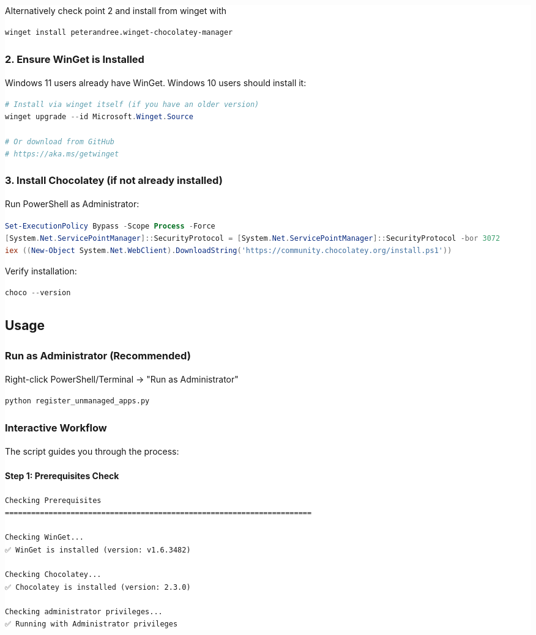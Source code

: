 Alternatively check point 2 and install from winget with
```bash
winget install peterandree.winget-chocolatey-manager
```

### 2. Ensure WinGet is Installed

Windows 11 users already have WinGet. Windows 10 users should install it:

```powershell
# Install via winget itself (if you have an older version)
winget upgrade --id Microsoft.Winget.Source

# Or download from GitHub
# https://aka.ms/getwinget
```

### 3. Install Chocolatey (if not already installed)

Run PowerShell as Administrator:

```powershell
Set-ExecutionPolicy Bypass -Scope Process -Force
[System.Net.ServicePointManager]::SecurityProtocol = [System.Net.ServicePointManager]::SecurityProtocol -bor 3072
iex ((New-Object System.Net.WebClient).DownloadString('https://community.chocolatey.org/install.ps1'))
```

Verify installation:
```powershell
choco --version
```

## Usage

### Run as Administrator (Recommended)

Right-click PowerShell/Terminal → "Run as Administrator"

```bash
python register_unmanaged_apps.py
```

### Interactive Workflow

The script guides you through the process:

#### Step 1: Prerequisites Check
```
Checking Prerequisites
======================================================================

Checking WinGet...
✅ WinGet is installed (version: v1.6.3482)

Checking Chocolatey...
✅ Chocolatey is installed (version: 2.3.0)

Checking administrator privileges...
✅ Running with Administrator privileges
```

